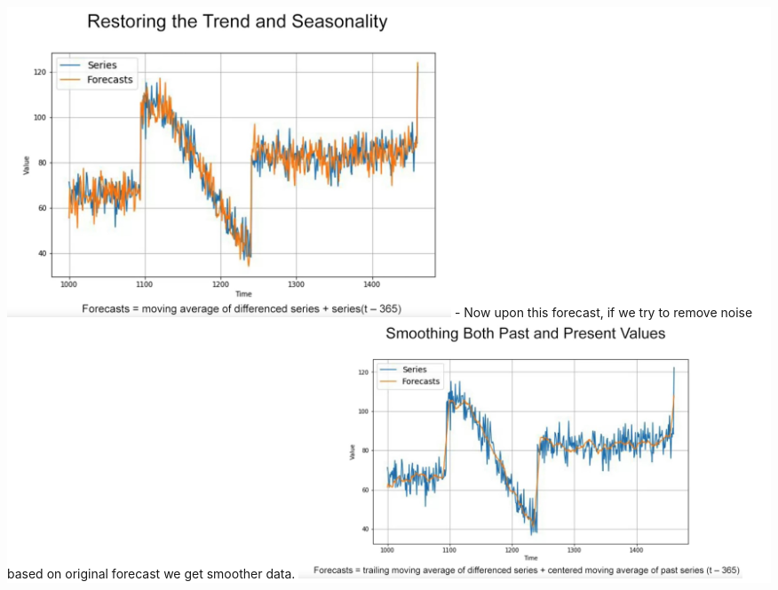   <img src="images/Restored%20trend%20and%20seasonality.jpg" width="500">
- Now upon this forecast, if we try to remove noise based on original forecast we get smoother data.
  <img src="images/Smoothing%20Pats%20and%20present%20values.jpg" width="500">
